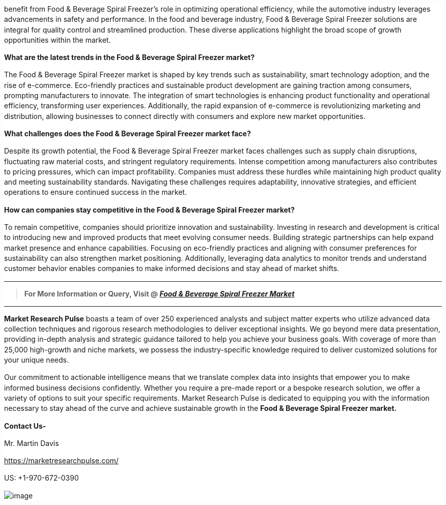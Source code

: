 benefit from Food & Beverage Spiral Freezer&rsquo;s role in optimizing operational efficiency, while the automotive industry leverages advancements in safety and performance. In the food and beverage industry, Food & Beverage Spiral Freezer solutions are integral for quality control and streamlined production. These diverse applications highlight the broad scope of growth opportunities within the market.</p><p><strong>What are the latest trends in the Food & Beverage Spiral Freezer market?</strong></p><p>The Food & Beverage Spiral Freezer market is shaped by key trends such as sustainability, smart technology adoption, and the rise of e-commerce. Eco-friendly practices and sustainable product development are gaining traction among consumers, prompting manufacturers to innovate. The integration of smart technologies is enhancing product functionality and operational efficiency, transforming user experiences. Additionally, the rapid expansion of e-commerce is revolutionizing marketing and distribution, allowing businesses to connect directly with consumers and explore new market opportunities.</p><p><strong>What challenges does the Food & Beverage Spiral Freezer market face?</strong></p><p>Despite its growth potential, the Food & Beverage Spiral Freezer market faces challenges such as supply chain disruptions, fluctuating raw material costs, and stringent regulatory requirements. Intense competition among manufacturers also contributes to pricing pressures, which can impact profitability. Companies must address these hurdles while maintaining high product quality and meeting sustainability standards. Navigating these challenges requires adaptability, innovative strategies, and efficient operations to ensure continued success in the market.</p><p><strong>How can companies stay competitive in the Food & Beverage Spiral Freezer market?</strong></p><p>To remain competitive, companies should prioritize innovation and sustainability. Investing in research and development is critical to introducing new and improved products that meet evolving consumer needs. Building strategic partnerships can help expand market presence and enhance capabilities. Focusing on eco-friendly practices and aligning with consumer preferences for sustainability can also strengthen market positioning. Additionally, leveraging data analytics to monitor trends and understand customer behavior enables companies to make informed decisions and stay ahead of market shifts.</p><hr /><blockquote><p><strong>For More Information or Query, Visit @&nbsp;<em><a href="https://marketresearchpulse.com/report/41210/food-beverage-spiral-freezer-market?utm_source=Linkedin&utm_medium=052">Food & Beverage Spiral Freezer Market</a></em></strong></p></blockquote><hr /><p><strong>Market Research Pulse</strong> boasts a team of over 250 experienced analysts and subject matter experts who utilize advanced data collection techniques and rigorous research methodologies to deliver exceptional insights. We go beyond mere data presentation, providing in-depth analysis and strategic guidance tailored to help you achieve your business goals. With coverage of more than 25,000 high-growth and niche markets, we possess the industry-specific knowledge required to deliver customized solutions for your unique needs.</p><p>Our commitment to actionable intelligence means that we translate complex data into insights that empower you to make informed business decisions confidently. Whether you require a pre-made report or a bespoke research solution, we offer a variety of options to suit your specific requirements. Market Research Pulse is dedicated to equipping you with the information necessary to stay ahead of the curve and achieve sustainable growth in the <strong>Food & Beverage Spiral Freezer market.</strong></p><p><strong>Contact Us-</strong></p><p>Mr. Martin Davis</p><p>https://marketresearchpulse.com/</p><p>US: +1-970-672-0390</p>
![image](https://github.com/user-attachments/assets/1f64d1ac-4f8d-43f4-92d1-0853af5c522b)
